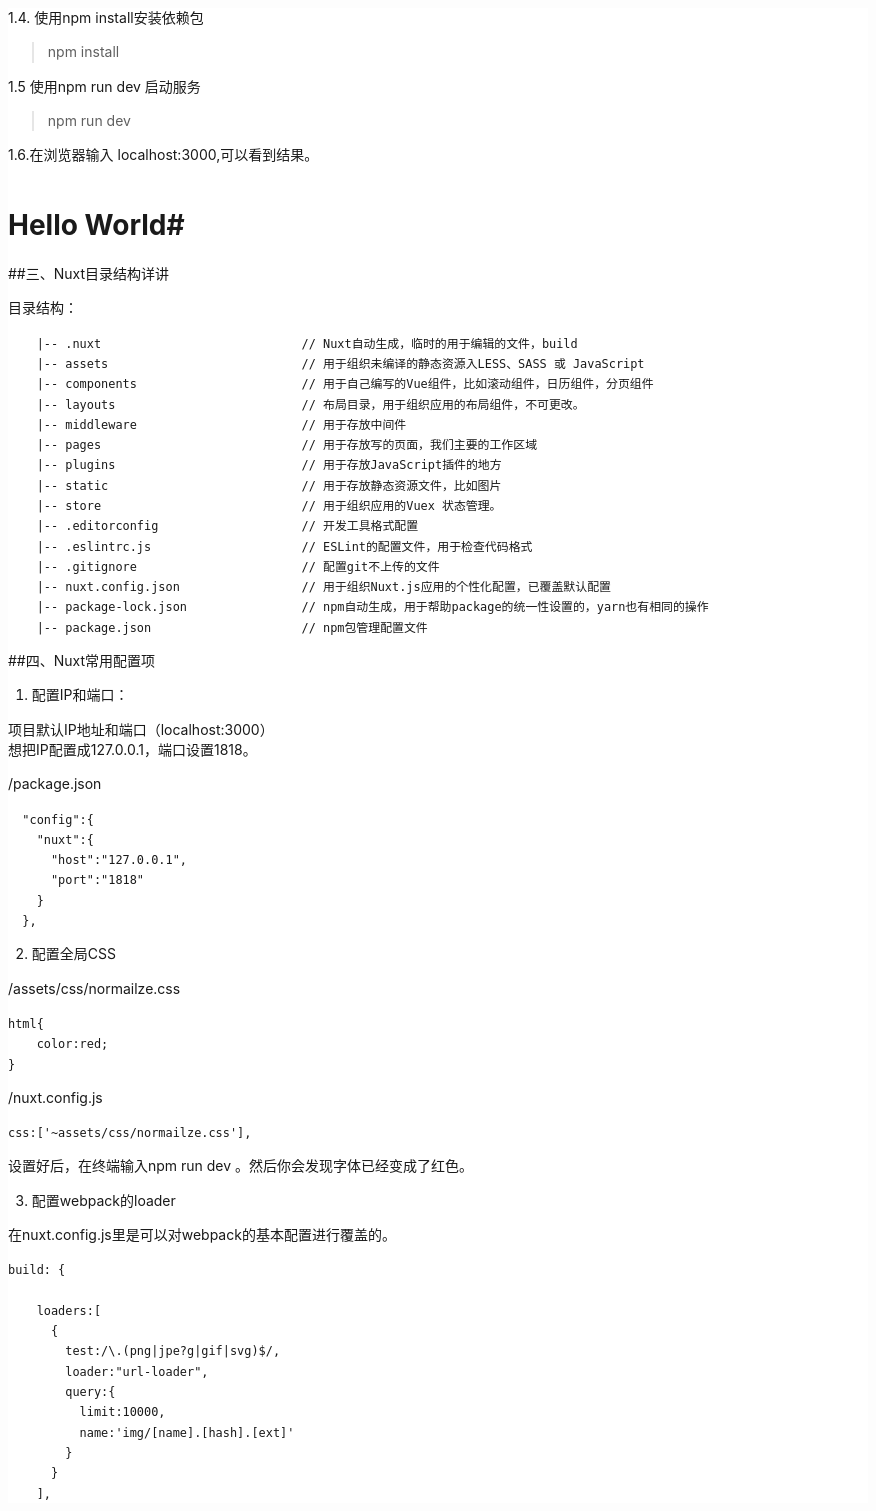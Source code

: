 1.4. 使用npm install安装依赖包

> npm install

1.5 使用npm run dev 启动服务

>  npm run dev

1.6.在浏览器输入 localhost:3000,可以看到结果。

# Hello World#


##三、Nuxt目录结构详讲

目录结构：

		|-- .nuxt                            // Nuxt自动生成，临时的用于编辑的文件，build
		|-- assets                           // 用于组织未编译的静态资源入LESS、SASS 或 JavaScript
		|-- components                       // 用于自己编写的Vue组件，比如滚动组件，日历组件，分页组件
		|-- layouts                          // 布局目录，用于组织应用的布局组件，不可更改。
		|-- middleware                       // 用于存放中间件
		|-- pages                            // 用于存放写的页面，我们主要的工作区域
		|-- plugins                          // 用于存放JavaScript插件的地方
		|-- static                           // 用于存放静态资源文件，比如图片
		|-- store                            // 用于组织应用的Vuex 状态管理。
		|-- .editorconfig                    // 开发工具格式配置
		|-- .eslintrc.js                     // ESLint的配置文件，用于检查代码格式
		|-- .gitignore                       // 配置git不上传的文件
		|-- nuxt.config.json                 // 用于组织Nuxt.js应用的个性化配置，已覆盖默认配置
		|-- package-lock.json                // npm自动生成，用于帮助package的统一性设置的，yarn也有相同的操作
		|-- package.json                     // npm包管理配置文件


##四、Nuxt常用配置项

1. 配置IP和端口：
>
   项目默认IP地址和端口（localhost:3000）    
   想把IP配置成127.0.0.1，端口设置1818。

/package.json

	  "config":{
	    "nuxt":{
	      "host":"127.0.0.1",
	      "port":"1818"
	    }
	  },

2. 配置全局CSS

/assets/css/normailze.css

	html{
	    color:red;
	}


/nuxt.config.js


	css:['~assets/css/normailze.css'],

设置好后，在终端输入npm run dev 。然后你会发现字体已经变成了红色。

3. 配置webpack的loader

在nuxt.config.js里是可以对webpack的基本配置进行覆盖的。


	build: {

	    loaders:[
	      {
	        test:/\.(png|jpe?g|gif|svg)$/,
	        loader:"url-loader",
	        query:{
	          limit:10000,
	          name:'img/[name].[hash].[ext]'
	        }
	      }
	    ],
